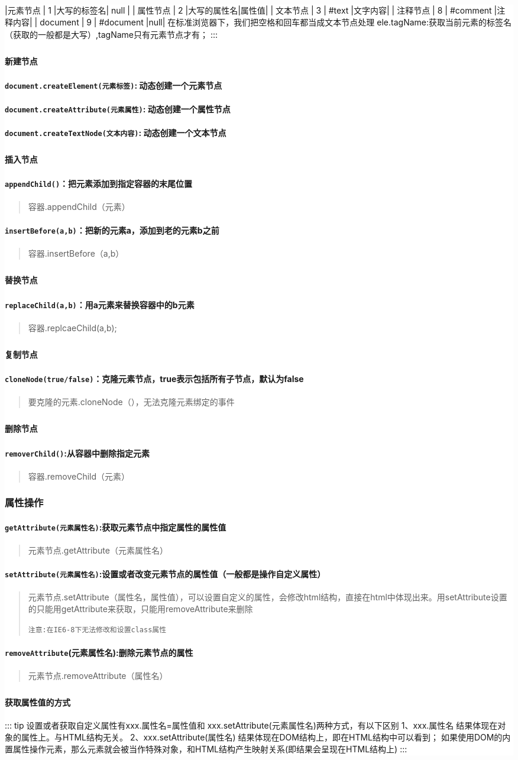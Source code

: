 |元素节点   |         1         |大写的标签名|     null     |
| 属性节点  |         2         |大写的属性名|属性值|
| 文本节点  |         3         |       #text     |文字内容|
| 注释节点  |         8         |   #comment |注释内容|
| document |         9         |  #document |null|
在标准浏览器下，我们把空格和回车都当成文本节点处理
ele.tagName:获取当前元素的标签名（获取的一般都是大写）,tagName只有元素节点才有；
:::
### `新建节点`
#### `document.createElement(元素标签)`: 动态创建一个元素节点
#### `document.createAttribute(元素属性)`: 动态创建一个属性节点
#### `document.createTextNode(文本内容)`: 动态创建一个文本节点
### `插入节点`
#### `appendChild()`：把元素添加到指定容器的末尾位置
>容器.appendChild（元素）
#### `insertBefore(a,b)`：把新的元素a，添加到老的元素b之前
>容器.insertBefore（a,b）
### `替换节点`
#### `replaceChild(a,b)`：用a元素来替换容器中的b元素
>容器.replcaeChild(a,b);
### `复制节点`
#### `cloneNode(true/false)`：克隆元素节点，true表示包括所有子节点，默认为false
>要克隆的元素.cloneNode（），无法克隆元素绑定的事件
### `删除节点`
#### `removerChild()`:从容器中删除指定元素
>容器.removeChild（元素）
### 属性操作
#### `getAttribute(元素属性名)`:获取元素节点中指定属性的属性值
>元素节点.getAttribute（元素属性名）
#### `setAttribute(元素属性名)`:设置或者改变元素节点的属性值（一般都是操作自定义属性）
>元素节点.setAttribute（属性名，属性值），可以设置自定义的属性，会修改html结构，直接在html中体现出来。用setAttribute设置的只能用getAttribute来获取，只能用removeAttribute来删除
>
>`注意:在IE6-8下无法修改和设置class属性`

#### `removeAttribute`(元素属性名):删除元素节点的属性
>元素节点.removeAttribute（属性名）

### `获取属性值的方式`
::: tip 设置或者获取自定义属性有xxx.属性名=属性值和 xxx.setAttribute(元素属性名)两种方式，有以下区别
1、xxx.属性名 结果体现在对象的属性上。与HTML结构无关。
2、xxx.setAttribute(属性名)  结果体现在DOM结构上，即在HTML结构中可以看到；
如果使用DOM的内置属性操作元素，那么元素就会被当作特殊对象，和HTML结构产生映射关系(即结果会呈现在HTML结构上)
:::